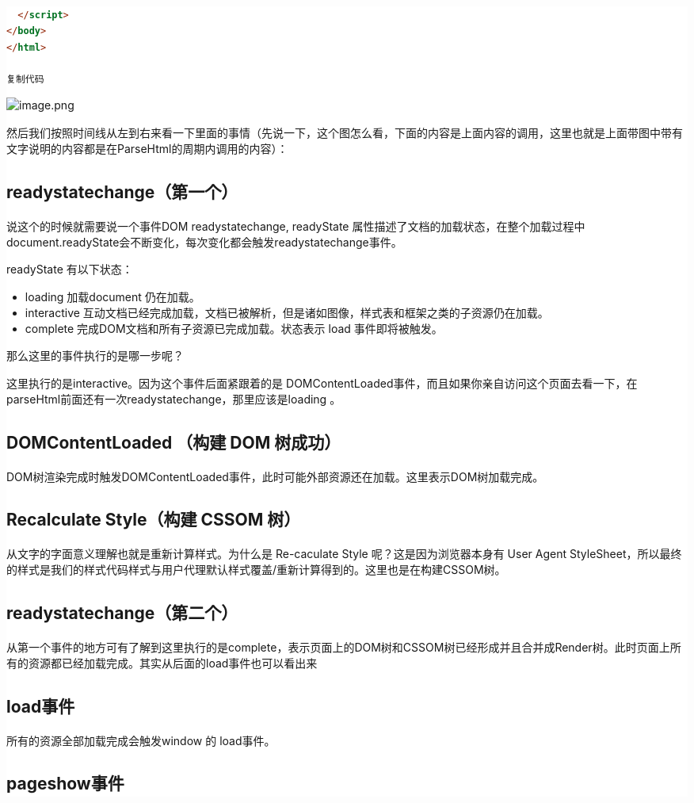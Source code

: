 ```html
  </script>
</body>
</html>

复制代码
```

![image.png](https://p3-juejin.byteimg.com/tos-cn-i-k3u1fbpfcp/6ac7d4672be14d5db2aa6d69a6780879~tplv-k3u1fbpfcp-zoom-in-crop-mark:4536:0:0:0.awebp) 

然后我们按照时间线从左到右来看一下里面的事情（先说一下，这个图怎么看，下面的内容是上面内容的调用，这里也就是上面带图中带有文字说明的内容都是在ParseHtml的周期内调用的内容）：



## readystatechange（第一个）

说这个的时候就需要说一个事件DOM readystatechange, readyState 属性描述了文档的加载状态，在整个加载过程中 document.readyState会不断变化，每次变化都会触发readystatechange事件。 

readyState 有以下状态：

- loading 加载document 仍在加载。
- interactive 互动文档已经完成加载，文档已被解析，但是诸如图像，样式表和框架之类的子资源仍在加载。
- complete 完成DOM文档和所有子资源已完成加载。状态表示 load 事件即将被触发。

那么这里的事件执行的是哪一步呢？

这里执行的是interactive。因为这个事件后面紧跟着的是 DOMContentLoaded事件，而且如果你亲自访问这个页面去看一下，在parseHtml前面还有一次readystatechange，那里应该是loading 。



## DOMContentLoaded （构建 DOM 树成功）

DOM树渲染完成时触发DOMContentLoaded事件，此时可能外部资源还在加载。这里表示DOM树加载完成。



## Recalculate Style（构建 CSSOM 树）

从文字的字面意义理解也就是重新计算样式。为什么是 Re-caculate Style 呢？这是因为浏览器本身有 User Agent StyleSheet，所以最终的样式是我们的样式代码样式与用户代理默认样式覆盖/重新计算得到的。这里也是在构建CSSOM树。



## readystatechange（第二个）

从第一个事件的地方可有了解到这里执行的是complete，表示页面上的DOM树和CSSOM树已经形成并且合并成Render树。此时页面上所有的资源都已经加载完成。其实从后面的load事件也可以看出来



## load事件

所有的资源全部加载完成会触发window 的 load事件。



## pageshow事件
